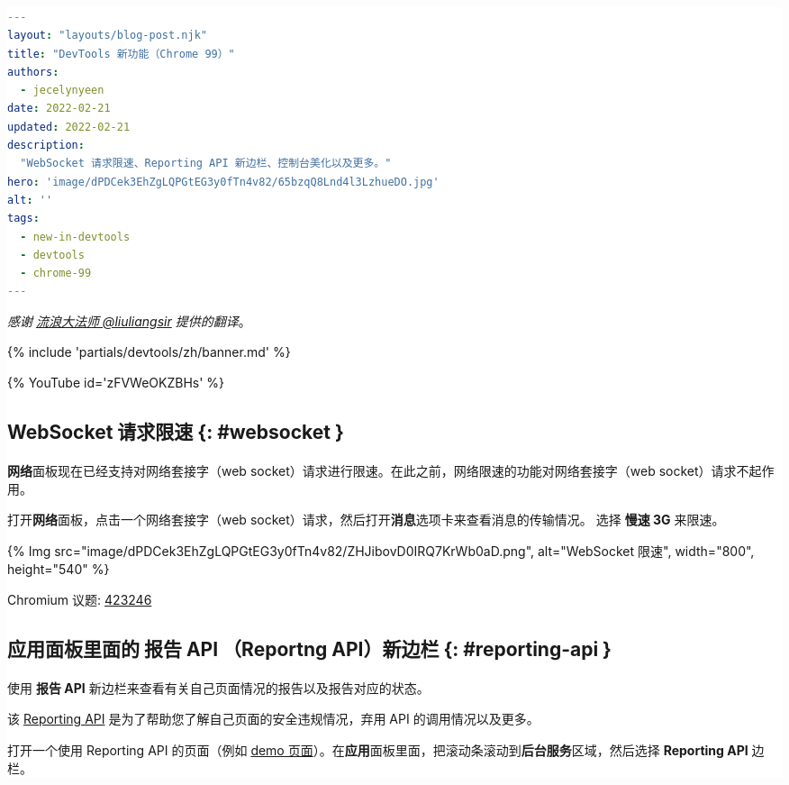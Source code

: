 ```yaml
---
layout: "layouts/blog-post.njk"
title: "DevTools 新功能（Chrome 99）"
authors:
  - jecelynyeen
date: 2022-02-21
updated: 2022-02-21
description:
  "WebSocket 请求限速、Reporting API 新边栏、控制台美化以及更多。"
hero: 'image/dPDCek3EhZgLQPGtEG3y0fTn4v82/65bzqQ8Lnd4l3LzhueDO.jpg'
alt: ''
tags:
  - new-in-devtools
  - devtools
  - chrome-99
---
```


*感谢 [流浪大法师 @liuliangsir](https://github.com/liuliangsir) 提供的翻译*。

{% include 'partials/devtools/zh/banner.md' %}

{% YouTube id='zFVWeOKZBHs' %}










## WebSocket 请求限速 {: #websocket }


**网络**面板现在已经支持对网络套接字（web socket）请求进行限速。在此之前，网络限速的功能对网络套接字（web socket）请求不起作用。


打开**网络**面板，点击一个网络套接字（web socket）请求，然后打开**消息**选项卡来查看消息的传输情况。 选择 **慢速 3G** 来限速。

{% Img src="image/dPDCek3EhZgLQPGtEG3y0fTn4v82/ZHJibovD0IRQ7KrWb0aD.png", alt="WebSocket 限速", width="800", height="540" %}

Chromium 议题: [423246](https://crbug.com/423246)



## 应用面板里面的 报告 API （Reportng API）新边栏 {: #reporting-api }


使用 **报告 API** 新边栏来查看有关自己页面情况的报告以及报告对应的状态。


该 [Reporting API](https://web.dev/reporting-api/) 是为了帮助您了解自己页面的安全违规情况，弃用 API 的调用情况以及更多。


打开一个使用 Reporting API 的页面（例如 [demo 页面](https://reporting-api-demo.glitch.me/)）。在**应用**面板里面，把滚动条滚动到**后台服务**区域，然后选择 **Reporting API** 边栏。

